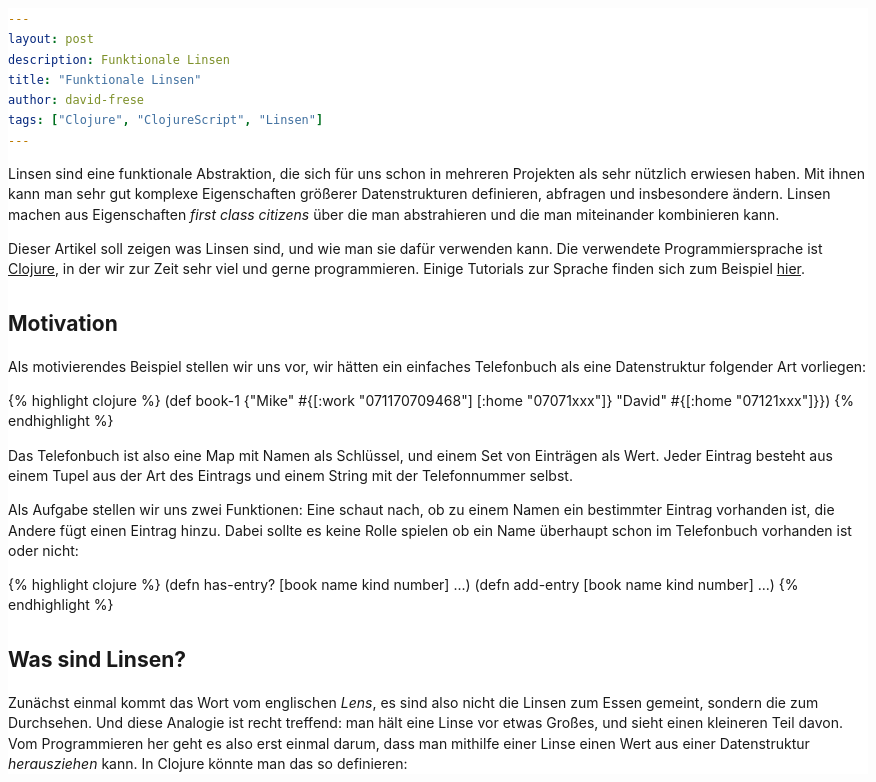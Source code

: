 ```yaml
---
layout: post
description: Funktionale Linsen
title: "Funktionale Linsen"
author: david-frese
tags: ["Clojure", "ClojureScript", "Linsen"]
---
```


Linsen sind eine funktionale Abstraktion, die sich für uns schon in
mehreren Projekten als sehr nützlich erwiesen haben. Mit ihnen kann
man sehr gut komplexe Eigenschaften größerer Datenstrukturen
definieren, abfragen und insbesondere ändern. Linsen machen aus
Eigenschaften *first class citizens* über die man abstrahieren und
die man miteinander kombinieren kann.

Dieser Artikel soll zeigen was Linsen sind, und wie man sie dafür
verwenden kann. Die verwendete Programmiersprache ist
[Clojure](http://clojure.org/), in der wir zur Zeit sehr viel und
gerne programmieren. Einige Tutorials zur Sprache finden sich zum
Beispiel [hier](http://learn-clojure.com/).



## Motivation

Als motivierendes Beispiel stellen wir uns vor, wir hätten ein
einfaches Telefonbuch als eine Datenstruktur folgender Art vorliegen:

{% highlight clojure %}
(def book-1
  {"Mike" #{[:work "071170709468"] [:home "07071xxx"]}
   "David" #{[:home "07121xxx"]}})
{% endhighlight %}

Das Telefonbuch ist also eine Map mit Namen als Schlüssel, und einem
Set von Einträgen als Wert. Jeder Eintrag besteht aus einem Tupel aus
der Art des Eintrags und einem String mit der Telefonnummer selbst.

Als Aufgabe stellen wir uns zwei Funktionen: Eine schaut nach, ob zu
einem Namen ein bestimmter Eintrag vorhanden ist, die Andere fügt
einen Eintrag hinzu. Dabei sollte es keine Rolle spielen ob ein Name
überhaupt schon im Telefonbuch vorhanden ist oder nicht:

{% highlight clojure %}
(defn has-entry? [book name kind number] ...)
(defn add-entry [book name kind number] ...)
{% endhighlight %}

## Was sind Linsen?

Zunächst einmal kommt das Wort vom englischen *Lens*, es sind also
nicht die Linsen zum Essen gemeint, sondern die zum Durchsehen. Und
diese Analogie ist recht treffend: man hält eine Linse vor etwas
Großes, und sieht einen kleineren Teil davon. Vom Programmieren her
geht es also erst einmal darum, dass man mithilfe einer Linse einen
Wert aus einer Datenstruktur *herausziehen* kann. In Clojure könnte
man das so definieren:
